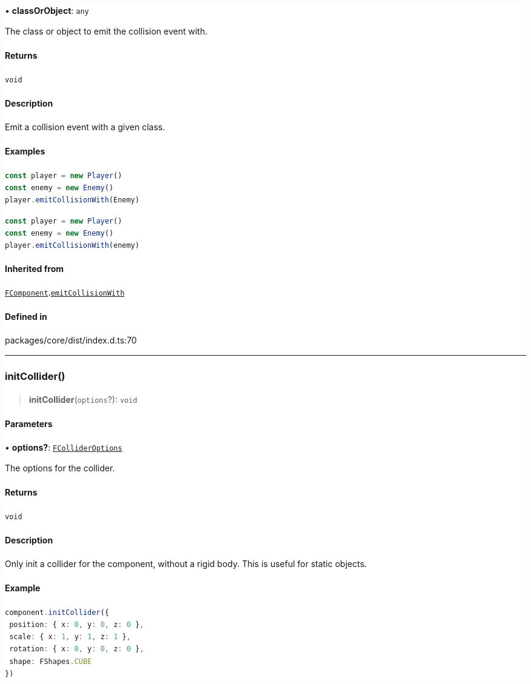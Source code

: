 • **classOrObject**: `any`

The class or object to emit the collision event with.

#### Returns

`void`

#### Description

Emit a collision event with a given class.

#### Examples

```typescript
const player = new Player()
const enemy = new Enemy()
player.emitCollisionWith(Enemy)
```

```typescript
const player = new Player()
const enemy = new Enemy()
player.emitCollisionWith(enemy)
```

#### Inherited from

[`FComponent`](FComponent.md).[`emitCollisionWith`](FComponent.md#emitcollisionwith)

#### Defined in

packages/core/dist/index.d.ts:70

***

### initCollider()

> **initCollider**(`options`?): `void`

#### Parameters

• **options?**: [`FColliderOptions`](../interfaces/FColliderOptions.md)

The options for the collider.

#### Returns

`void`

#### Description

Only init a collider for the component, without a rigid body.
This is useful for static objects.

#### Example

```ts
component.initCollider({
 position: { x: 0, y: 0, z: 0 },
 scale: { x: 1, y: 1, z: 1 },
 rotation: { x: 0, y: 0, z: 0 },
 shape: FShapes.CUBE
})
```
